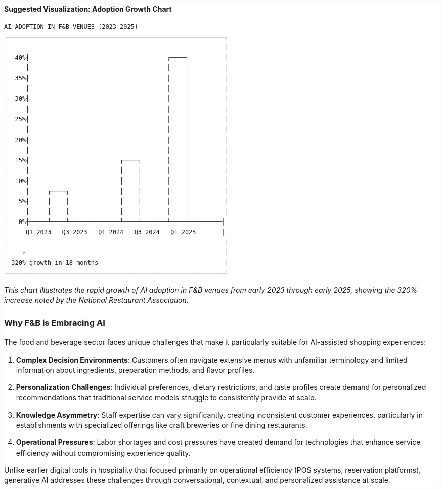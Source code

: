 **Suggested Visualization: Adoption Growth Chart**
```
AI ADOPTION IN F&B VENUES (2023-2025)
┌────────────────────────────────────────────────────────────┐
│                                                            │
│  40%┤                                      ┌────┐          │
│     │                                      │    │          │
│  35%┤                                      │    │          │
│     │                                      │    │          │
│  30%┤                                      │    │          │
│     │                                      │    │          │
│  25%┤                                      │    │          │
│     │                                      │    │          │
│  20%┤                                      │    │          │
│     │                                      │    │          │
│  15%┤                         ┌────┐       │    │          │
│     │                         │    │       │    │          │
│  10%┤                         │    │       │    │          │
│     │     ┌────┐              │    │       │    │          │
│   5%┤     │    │              │    │       │    │          │
│     │     │    │              │    │       │    │          │
│   0%┼─────┴────┴──────────────┴────┴───────┴────┴─────────┤
│     Q1 2023   Q3 2023   Q1 2024   Q3 2024   Q1 2025       │
│                                                            │
│    ↑                                                       │
│ 320% growth in 18 months                                   │
└────────────────────────────────────────────────────────────┘
```
*This chart illustrates the rapid growth of AI adoption in F&B venues from early 2023 through early 2025, showing the 320% increase noted by the National Restaurant Association.*

### Why F&B is Embracing AI

The food and beverage sector faces unique challenges that make it particularly suitable for AI-assisted shopping experiences:

1. **Complex Decision Environments**: Customers often navigate extensive menus with unfamiliar terminology and limited information about ingredients, preparation methods, and flavor profiles.

2. **Personalization Challenges**: Individual preferences, dietary restrictions, and taste profiles create demand for personalized recommendations that traditional service models struggle to consistently provide at scale.

3. **Knowledge Asymmetry**: Staff expertise can vary significantly, creating inconsistent customer experiences, particularly in establishments with specialized offerings like craft breweries or fine dining restaurants.

4. **Operational Pressures**: Labor shortages and cost pressures have created demand for technologies that enhance service efficiency without compromising experience quality.

Unlike earlier digital tools in hospitality that focused primarily on operational efficiency (POS systems, reservation platforms), generative AI addresses these challenges through conversational, contextual, and personalized assistance at scale.

